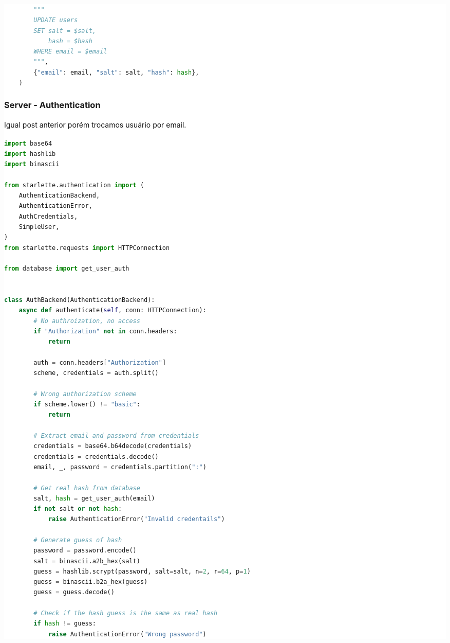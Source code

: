 ```python title="database.py"
        """
        UPDATE users
        SET salt = $salt,
            hash = $hash
        WHERE email = $email
        """,
        {"email": email, "salt": salt, "hash": hash},
    )
```

### Server - Authentication
Igual post anterior porém trocamos usuário por email.  

```python title="auth.py"
import base64
import hashlib
import binascii

from starlette.authentication import (
    AuthenticationBackend,
    AuthenticationError,
    AuthCredentials,
    SimpleUser,
)
from starlette.requests import HTTPConnection

from database import get_user_auth


class AuthBackend(AuthenticationBackend):
    async def authenticate(self, conn: HTTPConnection):
        # No authroization, no access
        if "Authorization" not in conn.headers:
            return

        auth = conn.headers["Authorization"]
        scheme, credentials = auth.split()

        # Wrong authorization scheme
        if scheme.lower() != "basic":
            return

        # Extract email and password from credentials
        credentials = base64.b64decode(credentials)
        credentials = credentials.decode()
        email, _, password = credentials.partition(":")

        # Get real hash from database
        salt, hash = get_user_auth(email)
        if not salt or not hash:
            raise AuthenticationError("Invalid credentails")

        # Generate guess of hash
        password = password.encode()
        salt = binascii.a2b_hex(salt)
        guess = hashlib.scrypt(password, salt=salt, n=2, r=64, p=1)
        guess = binascii.b2a_hex(guess)
        guess = guess.decode()

        # Check if the hash guess is the same as real hash
        if hash != guess:
            raise AuthenticationError("Wrong password")

```